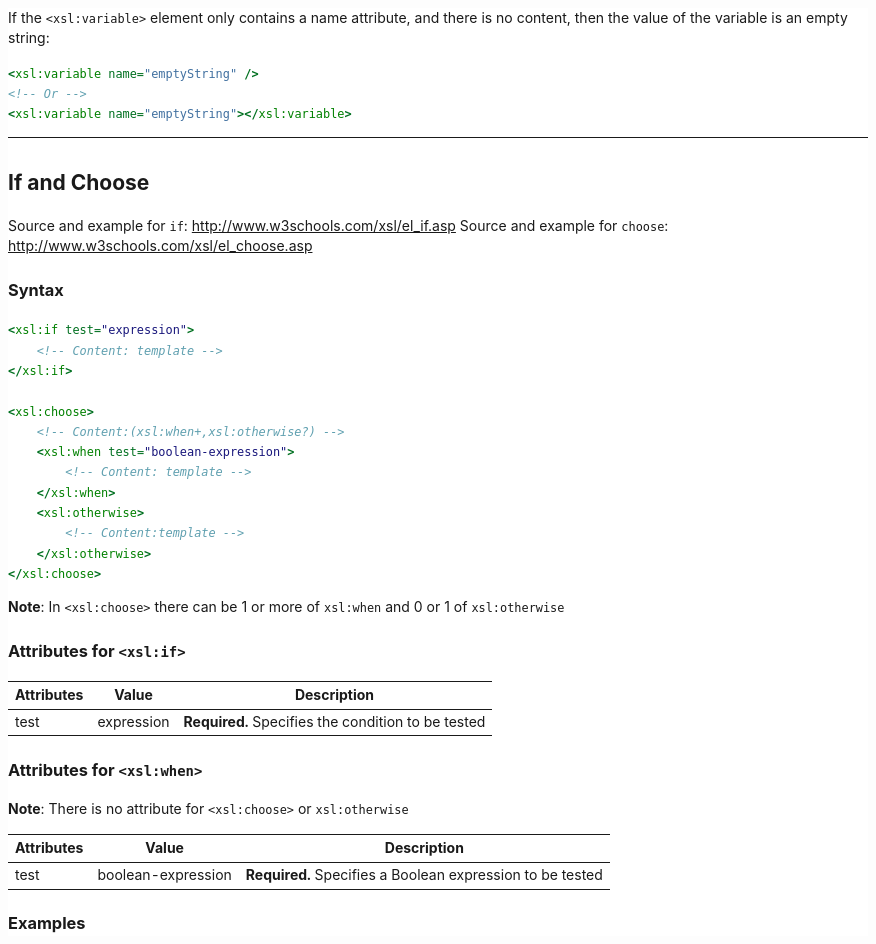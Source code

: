```xslt
```


If the `<xsl:variable>` element only contains a name attribute, and there is no content, then the value of the variable is an empty string:
```xslt
<xsl:variable name="emptyString" />
<!-- Or -->
<xsl:variable name="emptyString"></xsl:variable>
```


***


## If and Choose

Source and example for `if`: http://www.w3schools.com/xsl/el_if.asp
Source and example for `choose`: http://www.w3schools.com/xsl/el_choose.asp

### Syntax

```xslt
<xsl:if test="expression">
    <!-- Content: template -->
</xsl:if>

<xsl:choose>
    <!-- Content:(xsl:when+,xsl:otherwise?) -->
    <xsl:when test="boolean-expression">
        <!-- Content: template -->
    </xsl:when>
    <xsl:otherwise>
        <!-- Content:template -->
    </xsl:otherwise>
</xsl:choose>
```
**Note**: In `<xsl:choose>` there can be 1 or more of `xsl:when` and 0 or 1 of `xsl:otherwise`

### Attributes for `<xsl:if>`

| Attributes | Value      | Description |
| ---------- | ---------- | ----------- |
| test       | expression | **Required.** Specifies the condition to be tested |

### Attributes for `<xsl:when>`
**Note**: There is no attribute for `<xsl:choose>` or `xsl:otherwise`

| Attributes | Value              | Description |
| ---------- | ------------------ | ----------- |
| test       | boolean-expression | **Required.** Specifies a Boolean expression to be tested |

### Examples
